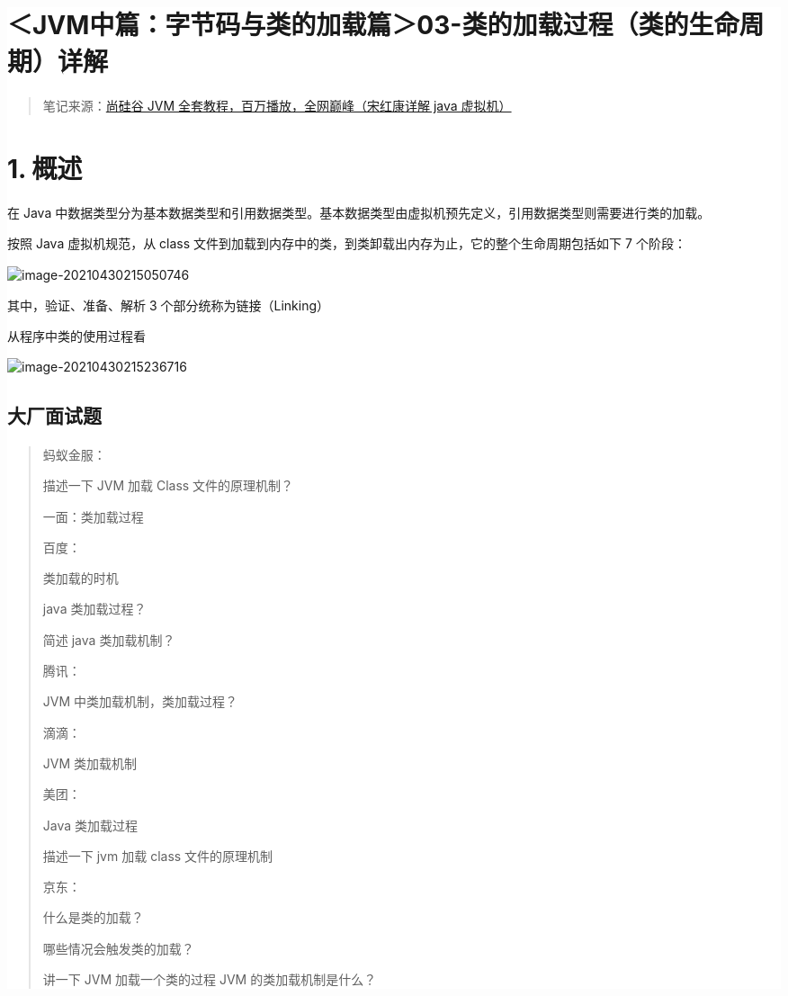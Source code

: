 # ＜JVM中篇：字节码与类的加载篇＞03-类的加载过程（类的生命周期）详解

> 笔记来源：[尚硅谷 JVM 全套教程，百万播放，全网巅峰（宋红康详解 java 虚拟机）](https://www.bilibili.com/video/BV1PJ411n7xZ)





# 1. 概述

在 Java 中数据类型分为基本数据类型和引用数据类型。基本数据类型由虚拟机预先定义，引用数据类型则需要进行类的加载。

按照 Java 虚拟机规范，从 class 文件到加载到内存中的类，到类卸载出内存为止，它的整个生命周期包括如下 7 个阶段：

![image-20210430215050746](https://img-blog.csdnimg.cn/img_convert/b73db20eea59665fa3de67e1dec6d4e5.png)

其中，验证、准备、解析 3 个部分统称为链接（Linking）

从程序中类的使用过程看

![image-20210430215236716](https://img-blog.csdnimg.cn/img_convert/c6e5a63339bb2574b9b52a9ed14ee9c5.png)

## 大厂面试题

> 蚂蚁金服：
>
> 描述一下 JVM 加载 Class 文件的原理机制？
>
> 一面：类加载过程
>
> 百度：
>
> 类加载的时机
>
> java 类加载过程？
>
> 简述 java 类加载机制？
>
> 腾讯：
>
> JVM 中类加载机制，类加载过程？
>
> 滴滴：
>
> JVM 类加载机制
>
> 美团：
>
> Java 类加载过程
>
> 描述一下 jvm 加载 class 文件的原理机制
>
> 京东：
>
> 什么是类的加载？
>
> 哪些情况会触发类的加载？
>
> 讲一下 JVM 加载一个类的过程 JVM 的类加载机制是什么？
